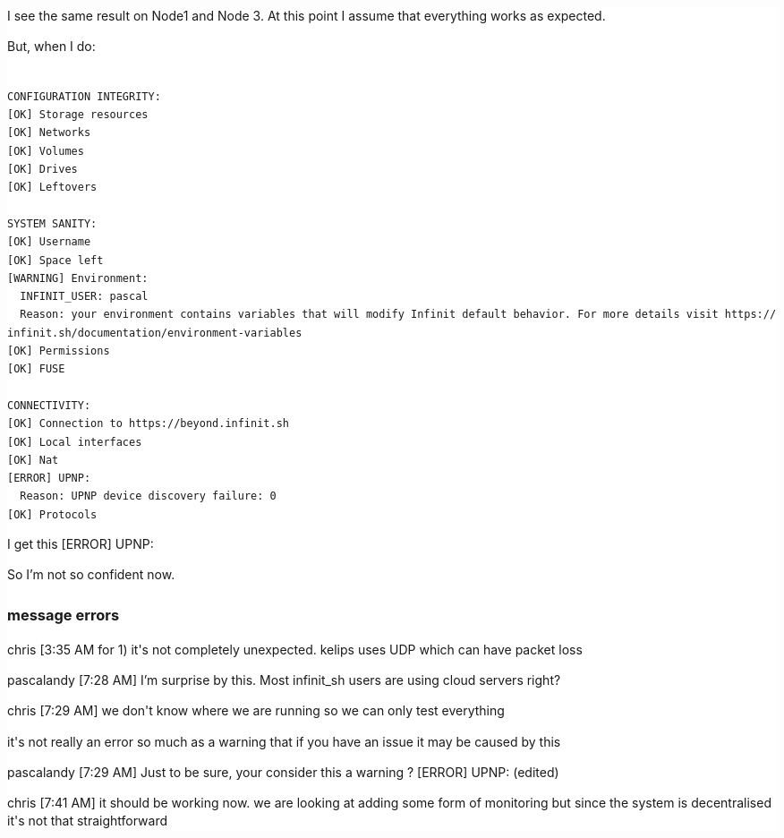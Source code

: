 I see the same result on Node1 and Node 3. At this point I assume that everything works as expected.

But, when I do:
```$ infinit-doctor --all

CONFIGURATION INTEGRITY:
[OK] Storage resources
[OK] Networks
[OK] Volumes
[OK] Drives
[OK] Leftovers

SYSTEM SANITY:
[OK] Username
[OK] Space left
[WARNING] Environment:
  INFINIT_USER: pascal
  Reason: your environment contains variables that will modify Infinit default behavior. For more details visit https://infinit.sh/documentation/environment-variables
[OK] Permissions
[OK] FUSE

CONNECTIVITY:
[OK] Connection to https://beyond.infinit.sh
[OK] Local interfaces
[OK] Nat
[ERROR] UPNP:
  Reason: UPNP device discovery failure: 0
[OK] Protocols
```

I get this [ERROR] UPNP:

So I’m not so confident now.

### message errors

chris [3:35 AM
for 1) it's not completely unexpected. kelips uses UDP which can have packet loss

pascalandy [7:28 AM] 
I’m surprise by this. Most infinit_sh users are using cloud servers right?

chris [7:29 AM] 
we don't know where we are running so we can only test everything

it's not really an error so much as a warning that if you have an issue it may be caused by this

pascalandy [7:29 AM] 
Just to be sure, your consider this a warning ?
[ERROR] UPNP: (edited)

chris [7:41 AM] 
it should be working now. we are looking at adding some form of monitoring but since the system is decentralised it's not that straightforward
